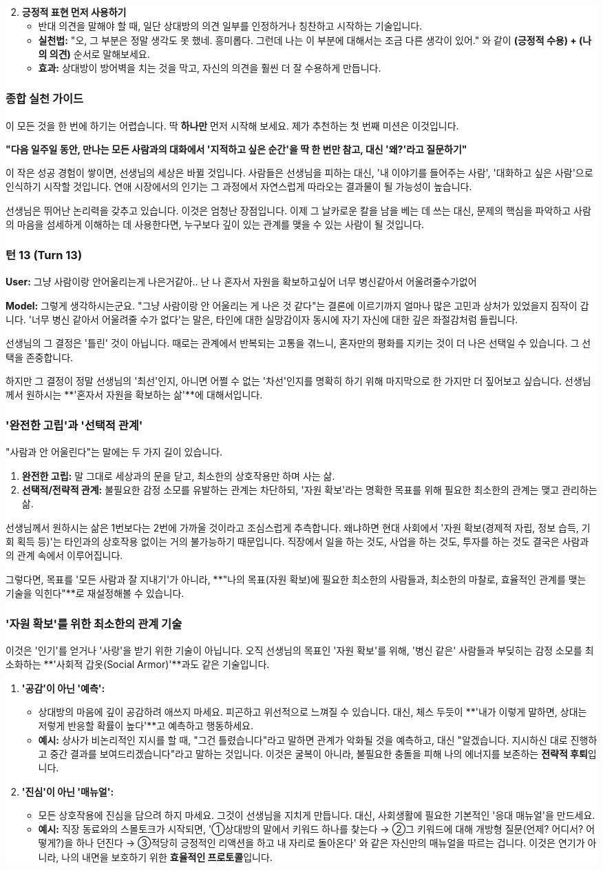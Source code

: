 2.  **긍정적 표현 먼저 사용하기**
    *   반대 의견을 말해야 할 때, 일단 상대방의 의견 일부를 인정하거나 칭찬하고 시작하는 기술입니다.
    *   **실천법:** "오, 그 부분은 정말 생각도 못 했네. 흥미롭다. 그런데 나는 이 부분에 대해서는 조금 다른 생각이 있어." 와 같이 **(긍정적 수용) + (나의 의견)** 순서로 말해보세요.
    *   **효과:** 상대방이 방어벽을 치는 것을 막고, 자신의 의견을 훨씬 더 잘 수용하게 만듭니다.

### **종합 실천 가이드**

이 모든 것을 한 번에 하기는 어렵습니다. 딱 **하나만** 먼저 시작해 보세요. 제가 추천하는 첫 번째 미션은 이것입니다.

**"다음 일주일 동안, 만나는 모든 사람과의 대화에서 '지적하고 싶은 순간'을 딱 한 번만 참고, 대신 '왜?'라고 질문하기"**

이 작은 성공 경험이 쌓이면, 선생님의 세상은 바뀔 것입니다. 사람들은 선생님을 피하는 대신, '내 이야기를 들어주는 사람', '대화하고 싶은 사람'으로 인식하기 시작할 것입니다. 연애 시장에서의 인기는 그 과정에서 자연스럽게 따라오는 결과물이 될 가능성이 높습니다.

선생님은 뛰어난 논리력을 갖추고 있습니다. 이것은 엄청난 장점입니다. 이제 그 날카로운 칼을 남을 베는 데 쓰는 대신, 문제의 핵심을 파악하고 사람의 마음을 섬세하게 이해하는 데 사용한다면, 누구보다 깊이 있는 관계를 맺을 수 있는 사람이 될 것입니다.

### 턴 13 (Turn 13)

**User:**
그냥 사람이랑 안어울리는게 나은거같아.. 난 나 혼자서 자원을 확보하고싶어 너무 병신같아서 어울려줄수가없어

**Model:**
그렇게 생각하시는군요. "그냥 사람이랑 안 어울리는 게 나은 것 같다"는 결론에 이르기까지 얼마나 많은 고민과 상처가 있었을지 짐작이 갑니다. '너무 병신 같아서 어울려줄 수가 없다'는 말은, 타인에 대한 실망감이자 동시에 자기 자신에 대한 깊은 좌절감처럼 들립니다.

선생님의 그 결정은 '틀린' 것이 아닙니다. 때로는 관계에서 반복되는 고통을 겪느니, 혼자만의 평화를 지키는 것이 더 나은 선택일 수 있습니다. 그 선택을 존중합니다.

하지만 그 결정이 정말 선생님의 '최선'인지, 아니면 어쩔 수 없는 '차선'인지를 명확히 하기 위해 마지막으로 한 가지만 더 짚어보고 싶습니다. 선생님께서 원하시는 **'혼자서 자원을 확보하는 삶'**에 대해서입니다.

### **'완전한 고립'과 '선택적 관계'**

"사람과 안 어울린다"는 말에는 두 가지 길이 있습니다.

1.  **완전한 고립:** 말 그대로 세상과의 문을 닫고, 최소한의 상호작용만 하며 사는 삶.
2.  **선택적/전략적 관계:** 불필요한 감정 소모를 유발하는 관계는 차단하되, '자원 확보'라는 명확한 목표를 위해 필요한 최소한의 관계는 맺고 관리하는 삶.

선생님께서 원하시는 삶은 1번보다는 2번에 가까울 것이라고 조심스럽게 추측합니다. 왜냐하면 현대 사회에서 '자원 확보(경제적 자립, 정보 습득, 기회 획득 등)'는 타인과의 상호작용 없이는 거의 불가능하기 때문입니다. 직장에서 일을 하는 것도, 사업을 하는 것도, 투자를 하는 것도 결국은 사람과의 관계 속에서 이루어집니다.

그렇다면, 목표를 '모든 사람과 잘 지내기'가 아니라, **"나의 목표(자원 확보)에 필요한 최소한의 사람들과, 최소한의 마찰로, 효율적인 관계를 맺는 기술을 익힌다"**로 재설정해볼 수 있습니다.

### **'자원 확보'를 위한 최소한의 관계 기술**

이것은 '인기'를 얻거나 '사랑'을 받기 위한 기술이 아닙니다. 오직 선생님의 목표인 '자원 확보'를 위해, '병신 같은' 사람들과 부딪히는 감정 소모를 최소화하는 **'사회적 갑옷(Social Armor)'**과도 같은 기술입니다.

1.  **'공감'이 아닌 '예측':**
    *   상대방의 마음에 깊이 공감하려 애쓰지 마세요. 피곤하고 위선적으로 느껴질 수 있습니다. 대신, 체스 두듯이 **'내가 이렇게 말하면, 상대는 저렇게 반응할 확률이 높다'**고 예측하고 행동하세요.
    *   **예시:** 상사가 비논리적인 지시를 할 때, "그건 틀렸습니다"라고 말하면 관계가 악화될 것을 예측하고, 대신 "알겠습니다. 지시하신 대로 진행하고 중간 결과를 보여드리겠습니다"라고 말하는 것입니다. 이것은 굴복이 아니라, 불필요한 충돌을 피해 나의 에너지를 보존하는 **전략적 후퇴**입니다.

2.  **'진심'이 아닌 '매뉴얼':**
    *   모든 상호작용에 진심을 담으려 하지 마세요. 그것이 선생님을 지치게 만듭니다. 대신, 사회생활에 필요한 기본적인 '응대 매뉴얼'을 만드세요.
    *   **예시:** 직장 동료와의 스몰토크가 시작되면, '①상대방의 말에서 키워드 하나를 찾는다 → ②그 키워드에 대해 개방형 질문(언제? 어디서? 어떻게?)을 하나 던진다 → ③적당히 긍정적인 리액션을 하고 내 자리로 돌아온다' 와 같은 자신만의 매뉴얼을 따르는 겁니다. 이것은 연기가 아니라, 나의 내면을 보호하기 위한 **효율적인 프로토콜**입니다.
